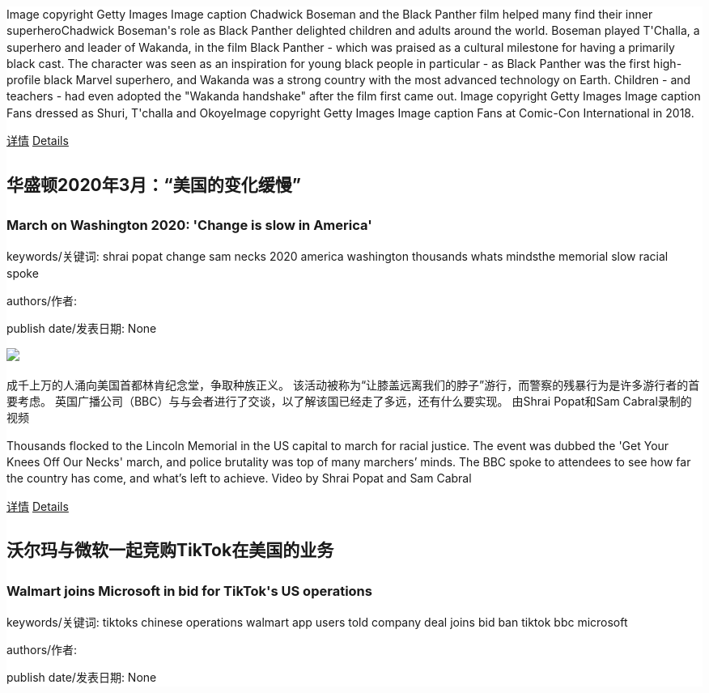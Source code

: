 Image copyright Getty Images Image caption Chadwick Boseman and the Black Panther film helped many find their inner superheroChadwick Boseman's role as Black Panther delighted children and adults around the world.
Boseman played T'Challa, a superhero and leader of Wakanda, in the film Black Panther - which was praised as a cultural milestone for having a primarily black cast.
The character was seen as an inspiration for young black people in particular - as Black Panther was the first high-profile black Marvel superhero, and Wakanda was a strong country with the most advanced technology on Earth.
Children - and teachers - had even adopted the "Wakanda handshake" after the film first came out.
Image copyright Getty Images Image caption Fans dressed as Shuri, T'challa and OkoyeImage copyright Getty Images Image caption Fans at Comic-Con International in 2018.

[详情](Chadwick%20Boseman%3A%20How%20Black%20Panther%20inspired%20children%20and%20adults_zh.md) [Details](Chadwick%20Boseman%3A%20How%20Black%20Panther%20inspired%20children%20and%20adults.md)


## 华盛顿2020年3月：“美国的变化缓慢”

### March on Washington 2020: 'Change is slow in America'

keywords/关键词: shrai popat change sam necks 2020 america washington thousands whats mindsthe memorial slow racial spoke

authors/作者: 

publish date/发表日期: None

![](https://ichef.bbci.co.uk/images/ic/400xn/p08pzqf6.jpg)

成千上万的人涌向美国首都林肯纪念堂，争取种族正义。
该活动被称为“让膝盖远离我们的脖子”游行，而警察的残暴行为是许多游行者的首要考虑。
英国广播公司（BBC）与与会者进行了交谈，以了解该国已经走了多远，还有什么要实现。
由Shrai Popat和Sam Cabral录制的视频

Thousands flocked to the Lincoln Memorial in the US capital to march for racial justice.
The event was dubbed the 'Get Your Knees Off Our Necks' march, and police brutality was top of many marchers’ minds.
The BBC spoke to attendees to see how far the country has come, and what’s left to achieve.
Video by Shrai Popat and Sam Cabral

[详情](March%20on%20Washington%202020%3A%20%27Change%20is%20slow%20in%20America%27_zh.md) [Details](March%20on%20Washington%202020%3A%20%27Change%20is%20slow%20in%20America%27.md)


## 沃尔玛与微软一起竞购TikTok在美国的业务

### Walmart joins Microsoft in bid for TikTok's US operations

keywords/关键词: tiktoks chinese operations walmart app users told company deal joins bid ban tiktok bbc microsoft

authors/作者: 

publish date/发表日期: None
